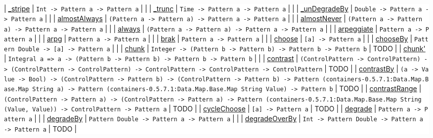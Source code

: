 | [\_stripe](_stripe "wikilink")               | `Int -> Pattern a -> Pattern a`                                                                                                                                                                                                 |            |
| [\_trunc](_trunc "wikilink")                 | `Time -> Pattern a -> Pattern a`                                                                                                                                                                                                |            |
| [\_unDegradeBy](_unDegradeBy "wikilink")     | `Double -> Pattern a -> Pattern a`                                                                                                                                                                                              |            |
| [almostAlways](almostAlways "wikilink")      | `(Pattern a -> Pattern a) -> Pattern a -> Pattern a`                                                                                                                                                                            |            |
| [almostNever](almostNever "wikilink")        | `(Pattern a -> Pattern a) -> Pattern a -> Pattern a`                                                                                                                                                                            |            |
| [always](always "wikilink")                  | `(Pattern a -> Pattern a) -> Pattern a -> Pattern a`                                                                                                                                                                            |            |
| [arpeggiate](arpeggiate "wikilink")          | `Pattern a -> Pattern a`                                                                                                                                                                                                        |            |
| [arpg](arpg "wikilink")                      | `Pattern a -> Pattern a`                                                                                                                                                                                                        |            |
| [brak](brak "wikilink")                      | `Pattern a -> Pattern a`                                                                                                                                                                                                        |            |
| [choose](choose "wikilink")                  | `[a] -> Pattern a`                                                                                                                                                                                                              |            |
| [chooseBy](chooseBy "wikilink")              | `Pattern Double -> [a] -> Pattern a`                                                                                                                                                                                            |            |
| [chunk](chunk "wikilink")                    | `Integer -> (Pattern b -> Pattern b) -> Pattern b -> Pattern b`                                                                                                                                                                 | TODO       |
| [chunk'](chunk' "wikilink")                  | `Integral a => a -> (Pattern b -> Pattern b) -> Pattern b -> Pattern b`                                                                                                                                                         |            |
| [contrast](contrast "wikilink")              | `(ControlPattern -> ControlPattern) -> (ControlPattern -> ControlPattern) -> ControlPattern -> ControlPattern -> ControlPattern`                                                                                                | TODO       |
| [contrastBy](contrastBy "wikilink")          | `(a -> Value -> Bool) -> (ControlPattern -> Pattern b) -> (ControlPattern -> Pattern b) -> Pattern (containers-0.5.7.1:Data.Map.Base.Map String a) -> Pattern (containers-0.5.7.1:Data.Map.Base.Map String Value) -> Pattern b` | TODO       |
| [contrastRange](contrastRange "wikilink")    | `(ControlPattern -> Pattern a) -> (ControlPattern -> Pattern a) -> Pattern (containers-0.5.7.1:Data.Map.Base.Map String (Value, Value)) -> ControlPattern -> Pattern a`                                                         | TODO       |
| [cycleChoose](cycleChoose "wikilink")        | `[a] -> Pattern a`                                                                                                                                                                                                              | TODO       |
| [degrade](degrade "wikilink")                | `Pattern a -> Pattern a`                                                                                                                                                                                                        |            |
| [degradeBy](degradeBy "wikilink")            | `Pattern Double -> Pattern a -> Pattern a`                                                                                                                                                                                      |            |
| [degradeOverBy](degradeOverBy "wikilink")    | `Int -> Pattern Double -> Pattern a -> Pattern a`                                                                                                                                                                               | TODO       |